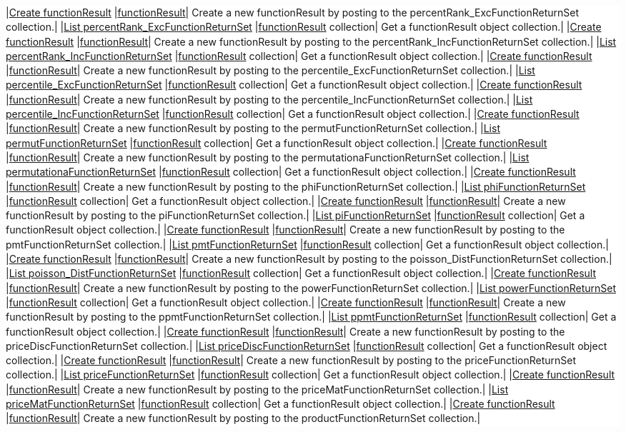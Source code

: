 |[Create functionResult](../api/functions_post_percentrank_excfunctionreturnset.md) |[functionResult](functionresult.md)| Create a new functionResult by posting to the percentRank_ExcFunctionReturnSet collection.|
|[List percentRank_ExcFunctionReturnSet](../api/functions_list_percentrank_excfunctionreturnset.md) |[functionResult](functionresult.md) collection| Get a functionResult object collection.|
|[Create functionResult](../api/functions_post_percentrank_incfunctionreturnset.md) |[functionResult](functionresult.md)| Create a new functionResult by posting to the percentRank_IncFunctionReturnSet collection.|
|[List percentRank_IncFunctionReturnSet](../api/functions_list_percentrank_incfunctionreturnset.md) |[functionResult](functionresult.md) collection| Get a functionResult object collection.|
|[Create functionResult](../api/functions_post_percentile_excfunctionreturnset.md) |[functionResult](functionresult.md)| Create a new functionResult by posting to the percentile_ExcFunctionReturnSet collection.|
|[List percentile_ExcFunctionReturnSet](../api/functions_list_percentile_excfunctionreturnset.md) |[functionResult](functionresult.md) collection| Get a functionResult object collection.|
|[Create functionResult](../api/functions_post_percentile_incfunctionreturnset.md) |[functionResult](functionresult.md)| Create a new functionResult by posting to the percentile_IncFunctionReturnSet collection.|
|[List percentile_IncFunctionReturnSet](../api/functions_list_percentile_incfunctionreturnset.md) |[functionResult](functionresult.md) collection| Get a functionResult object collection.|
|[Create functionResult](../api/functions_post_permutfunctionreturnset.md) |[functionResult](functionresult.md)| Create a new functionResult by posting to the permutFunctionReturnSet collection.|
|[List permutFunctionReturnSet](../api/functions_list_permutfunctionreturnset.md) |[functionResult](functionresult.md) collection| Get a functionResult object collection.|
|[Create functionResult](../api/functions_post_permutationafunctionreturnset.md) |[functionResult](functionresult.md)| Create a new functionResult by posting to the permutationaFunctionReturnSet collection.|
|[List permutationaFunctionReturnSet](../api/functions_list_permutationafunctionreturnset.md) |[functionResult](functionresult.md) collection| Get a functionResult object collection.|
|[Create functionResult](../api/functions_post_phifunctionreturnset.md) |[functionResult](functionresult.md)| Create a new functionResult by posting to the phiFunctionReturnSet collection.|
|[List phiFunctionReturnSet](../api/functions_list_phifunctionreturnset.md) |[functionResult](functionresult.md) collection| Get a functionResult object collection.|
|[Create functionResult](../api/functions_post_pifunctionreturnset.md) |[functionResult](functionresult.md)| Create a new functionResult by posting to the piFunctionReturnSet collection.|
|[List piFunctionReturnSet](../api/functions_list_pifunctionreturnset.md) |[functionResult](functionresult.md) collection| Get a functionResult object collection.|
|[Create functionResult](../api/functions_post_pmtfunctionreturnset.md) |[functionResult](functionresult.md)| Create a new functionResult by posting to the pmtFunctionReturnSet collection.|
|[List pmtFunctionReturnSet](../api/functions_list_pmtfunctionreturnset.md) |[functionResult](functionresult.md) collection| Get a functionResult object collection.|
|[Create functionResult](../api/functions_post_poisson_distfunctionreturnset.md) |[functionResult](functionresult.md)| Create a new functionResult by posting to the poisson_DistFunctionReturnSet collection.|
|[List poisson_DistFunctionReturnSet](../api/functions_list_poisson_distfunctionreturnset.md) |[functionResult](functionresult.md) collection| Get a functionResult object collection.|
|[Create functionResult](../api/functions_post_powerfunctionreturnset.md) |[functionResult](functionresult.md)| Create a new functionResult by posting to the powerFunctionReturnSet collection.|
|[List powerFunctionReturnSet](../api/functions_list_powerfunctionreturnset.md) |[functionResult](functionresult.md) collection| Get a functionResult object collection.|
|[Create functionResult](../api/functions_post_ppmtfunctionreturnset.md) |[functionResult](functionresult.md)| Create a new functionResult by posting to the ppmtFunctionReturnSet collection.|
|[List ppmtFunctionReturnSet](../api/functions_list_ppmtfunctionreturnset.md) |[functionResult](functionresult.md) collection| Get a functionResult object collection.|
|[Create functionResult](../api/functions_post_pricediscfunctionreturnset.md) |[functionResult](functionresult.md)| Create a new functionResult by posting to the priceDiscFunctionReturnSet collection.|
|[List priceDiscFunctionReturnSet](../api/functions_list_pricediscfunctionreturnset.md) |[functionResult](functionresult.md) collection| Get a functionResult object collection.|
|[Create functionResult](../api/functions_post_pricefunctionreturnset.md) |[functionResult](functionresult.md)| Create a new functionResult by posting to the priceFunctionReturnSet collection.|
|[List priceFunctionReturnSet](../api/functions_list_pricefunctionreturnset.md) |[functionResult](functionresult.md) collection| Get a functionResult object collection.|
|[Create functionResult](../api/functions_post_pricematfunctionreturnset.md) |[functionResult](functionresult.md)| Create a new functionResult by posting to the priceMatFunctionReturnSet collection.|
|[List priceMatFunctionReturnSet](../api/functions_list_pricematfunctionreturnset.md) |[functionResult](functionresult.md) collection| Get a functionResult object collection.|
|[Create functionResult](../api/functions_post_productfunctionreturnset.md) |[functionResult](functionresult.md)| Create a new functionResult by posting to the productFunctionReturnSet collection.|